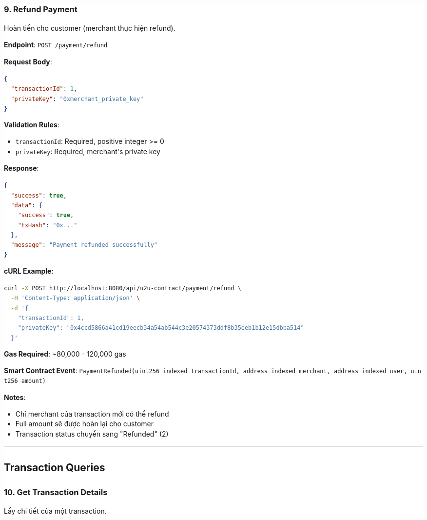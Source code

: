 
### 9. Refund Payment
Hoàn tiền cho customer (merchant thực hiện refund).

**Endpoint**: `POST /payment/refund`

**Request Body**:
```json
{
  "transactionId": 1,
  "privateKey": "0xmerchant_private_key"
}
```

**Validation Rules**:
- `transactionId`: Required, positive integer >= 0
- `privateKey`: Required, merchant's private key

**Response**:
```json
{
  "success": true,
  "data": {
    "success": true,
    "txHash": "0x..."
  },
  "message": "Payment refunded successfully"
}
```

**cURL Example**:
```bash
curl -X POST http://localhost:8080/api/u2u-contract/payment/refund \
  -H 'Content-Type: application/json' \
  -d '{
    "transactionId": 1,
    "privateKey": "0x4ccd5866a41cd19eecb34a54ab544c3e20574373ddf8b35eeb1b12e15dbba514"
  }'
```

**Gas Required**: ~80,000 - 120,000 gas

**Smart Contract Event**: `PaymentRefunded(uint256 indexed transactionId, address indexed merchant, address indexed user, uint256 amount)`

**Notes**:
- Chỉ merchant của transaction mới có thể refund
- Full amount sẽ được hoàn lại cho customer
- Transaction status chuyển sang "Refunded" (2)

---

## Transaction Queries

### 10. Get Transaction Details
Lấy chi tiết của một transaction.
